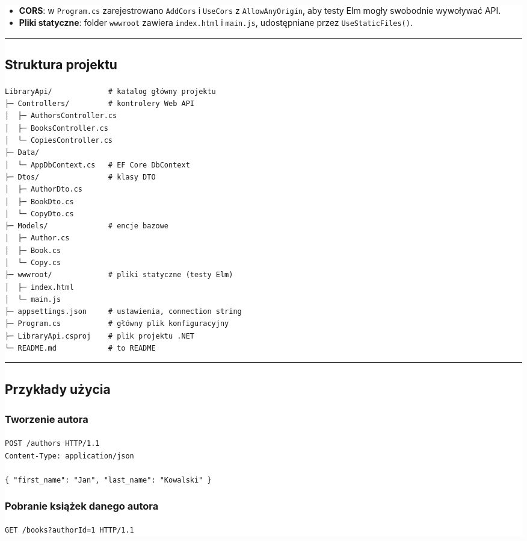 * **CORS**: w `Program.cs` zarejestrowano `AddCors` i `UseCors` z `AllowAnyOrigin`, aby testy Elm mogły swobodnie wywoływać API.
* **Pliki statyczne**: folder `wwwroot` zawiera `index.html` i `main.js`, udostępniane przez `UseStaticFiles()`.

---

## Struktura projektu

```
LibraryApi/             # katalog główny projektu
├─ Controllers/         # kontrolery Web API
│  ├─ AuthorsController.cs
│  ├─ BooksController.cs
│  └─ CopiesController.cs
├─ Data/
│  └─ AppDbContext.cs   # EF Core DbContext
├─ Dtos/                # klasy DTO
│  ├─ AuthorDto.cs
│  ├─ BookDto.cs
│  └─ CopyDto.cs
├─ Models/              # encje bazo­we
│  ├─ Author.cs
│  ├─ Book.cs
│  └─ Copy.cs
├─ wwwroot/             # pliki statyczne (testy Elm)
│  ├─ index.html
│  └─ main.js
├─ appsettings.json     # ustawienia, connection string
├─ Program.cs           # główny plik konfiguracyjny
├─ LibraryApi.csproj    # plik projektu .NET
└─ README.md            # to README
```

---

## Przykłady użycia

### Tworzenie autora

```http
POST /authors HTTP/1.1
Content-Type: application/json

{ "first_name": "Jan", "last_name": "Kowalski" }
```

### Pobranie książek danego autora

```http
GET /books?authorId=1 HTTP/1.1
```
